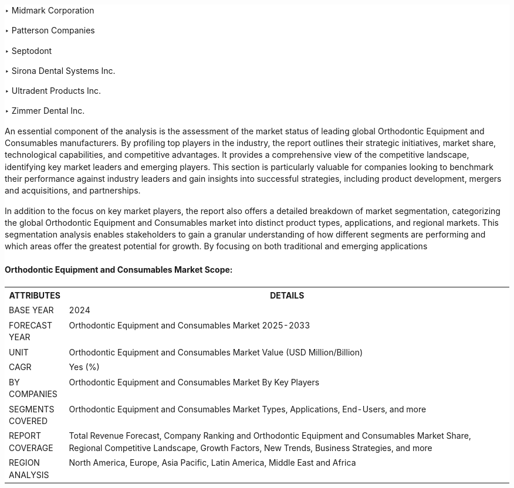 ‣ Midmark Corporation

‣ Patterson Companies

‣ Septodont

‣ Sirona Dental Systems Inc.

‣ Ultradent Products Inc.

‣ Zimmer Dental Inc.

An essential component of the analysis is the assessment of the market status of leading global Orthodontic Equipment and Consumables manufacturers. By profiling top players in the industry, the report outlines their strategic initiatives, market share, technological capabilities, and competitive advantages. It provides a comprehensive view of the competitive landscape, identifying key market leaders and emerging players. This section is particularly valuable for companies looking to benchmark their performance against industry leaders and gain insights into successful strategies, including product development, mergers and acquisitions, and partnerships.

In addition to the focus on key market players, the report also offers a detailed breakdown of market segmentation, categorizing the global Orthodontic Equipment and Consumables market into distinct product types, applications, and regional markets. This segmentation analysis enables stakeholders to gain a granular understanding of how different segments are performing and which areas offer the greatest potential for growth. By focusing on both traditional and emerging applications

<h4>Orthodontic Equipment and Consumables Market Scope:</h4>
<table>
<tr>
<th>ATTRIBUTES</th>
<th>DETAILS</th>
</tr>
<tr>
<td>BASE YEAR</td>
<td>2024</td>
</tr>
<tr>
<td>FORECAST YEAR</td>
<td>Orthodontic Equipment and Consumables Market 2025-2033</td>
</tr>
<tr>
<td>UNIT</td>
<td>Orthodontic Equipment and Consumables Market Value (USD Million/Billion)</td>
<tr>
<td>CAGR</td>
<td>Yes (%)</td>
</tr>
</tr>
<tr>
<td>BY COMPANIES</td>
<td>Orthodontic Equipment and Consumables Market By Key Players</td>
</tr>
<tr>
<td>SEGMENTS COVERED</td>
<td>Orthodontic Equipment and Consumables Market Types, Applications, End-Users, and more</td>
</tr>
<tr>
<td>REPORT COVERAGE</td>
<td>Total Revenue Forecast, Company Ranking and Orthodontic Equipment and Consumables Market Share, Regional Competitive Landscape, Growth Factors, New Trends, Business Strategies, and more</td>
</tr>
<tr>
<td>REGION ANALYSIS</td>
<td>North America, Europe, Asia Pacific, Latin America, Middle East and Africa</td>
</tr>
</table>
